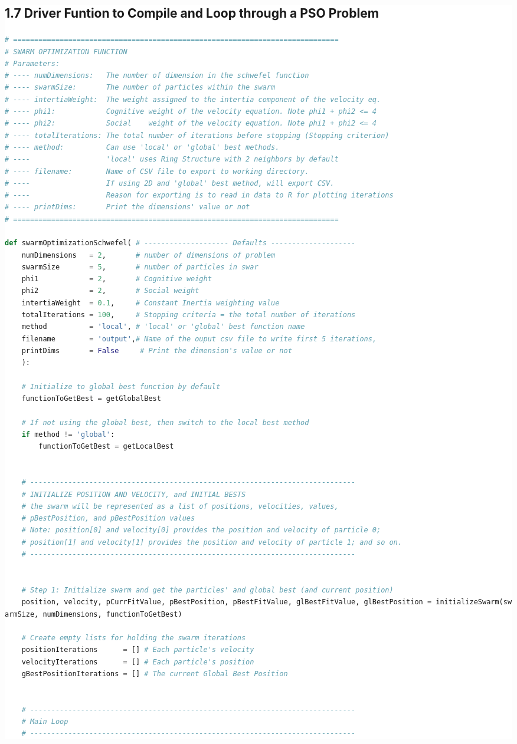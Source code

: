 ## 1.7 Driver Funtion to Compile and Loop through a PSO Problem

``` python
# =============================================================================
# SWARM OPTIMIZATION FUNCTION
# Parameters:
# ---- numDimensions:   The number of dimension in the schwefel function
# ---- swarmSize:       The number of particles within the swarm
# ---- intertiaWeight:  The weight assigned to the intertia component of the velocity eq.
# ---- phi1:            Cognitive weight of the velocity equation. Note phi1 + phi2 <= 4
# ---- phi2:            Social    weight of the velocity equation. Note phi1 + phi2 <= 4
# ---- totalIterations: The total number of iterations before stopping (Stopping criterion)
# ---- method:          Can use 'local' or 'global' best methods. 
# ----                  'local' uses Ring Structure with 2 neighbors by default 
# ---- filename:        Name of CSV file to export to working directory.
# ----                  If using 2D and 'global' best method, will export CSV.
# ----                  Reason for exporting is to read in data to R for plotting iterations
# ---- printDims:       Print the dimensions' value or not
# =============================================================================

def swarmOptimizationSchwefel( # -------------------- Defaults --------------------
    numDimensions   = 2,       # number of dimensions of problem
    swarmSize       = 5,       # number of particles in swar
    phi1            = 2,       # Cognitive weight
    phi2            = 2,       # Social weight
    intertiaWeight  = 0.1,     # Constant Inertia weighting value
    totalIterations = 100,     # Stopping criteria = the total number of iterations
    method          = 'local', # 'local' or 'global' best function name
    filename        = 'output',# Name of the ouput csv file to write first 5 iterations,
    printDims       = False     # Print the dimension's value or not
    ):
    
    # Initialize to global best function by default
    functionToGetBest = getGlobalBest
    
    # If not using the global best, then switch to the local best method
    if method != 'global':
        functionToGetBest = getLocalBest    
    
    
    # -----------------------------------------------------------------------------
    # INITIALIZE POSITION AND VELOCITY, and INITIAL BESTS
    # the swarm will be represented as a list of positions, velocities, values, 
    # pBestPosition, and pBestPosition values
    # Note: position[0] and velocity[0] provides the position and velocity of particle 0; 
    # position[1] and velocity[1] provides the position and velocity of particle 1; and so on.
    # -----------------------------------------------------------------------------
    
    
    # Step 1: Initialize swarm and get the particles' and global best (and current position)
    position, velocity, pCurrFitValue, pBestPosition, pBestFitValue, glBestFitValue, glBestPosition = initializeSwarm(swarmSize, numDimensions, functionToGetBest)
    
    # Create empty lists for holding the swarm iterations
    positionIterations      = [] # Each particle's velocity
    velocityIterations      = [] # Each particle's position
    gBestPositionIterations = [] # The current Global Best Position
    
    
    # -----------------------------------------------------------------------------
    # Main Loop 
    # -----------------------------------------------------------------------------
```